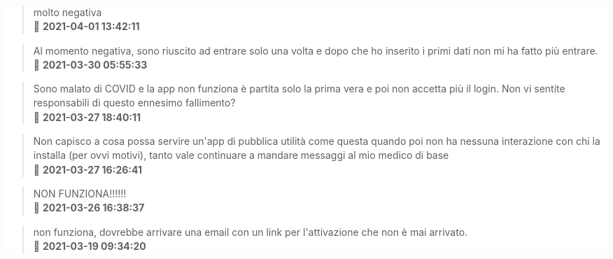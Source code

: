> molto negativa<br> :date: __2021-04-01 13:42:11__

> Al momento negativa, sono riuscito ad entrare solo una volta e dopo che ho inserito i primi dati non mi ha fatto più entrare.<br> :date: __2021-03-30 05:55:33__

> Sono malato di COVID e la app non funziona è partita solo la prima vera e poi non accetta più il login. Non vi sentite responsabili di questo ennesimo fallimento?<br> :date: __2021-03-27 18:40:11__

> Non capisco a cosa possa servire un'app di pubblica utilità come questa quando poi non ha nessuna interazione con chi la installa (per ovvi motivi), tanto vale continuare a mandare messaggi al mio medico di base<br> :date: __2021-03-27 16:26:41__

> NON FUNZIONA!!!!!!<br> :date: __2021-03-26 16:38:37__

> non funziona, dovrebbe arrivare una email con un link per l'attivazione che non è mai arrivato.<br> :date: __2021-03-19 09:34:20__


